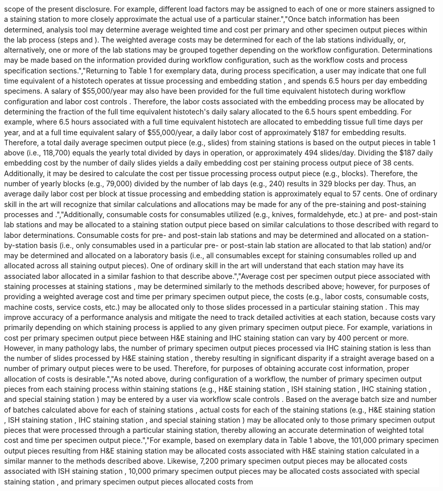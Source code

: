 scope of the present disclosure. For example, different load factors may be assigned to each of one or more stainers assigned to a staining station to more closely approximate the actual use of a particular stainer.","Once batch information has been determined, analysis tool  may determine average weighted time and cost per primary and other specimen output pieces within the lab process (steps  and ). The weighted average costs may be determined for each of the lab stations individually, or, alternatively, one or more of the lab stations may be grouped together depending on the workflow configuration. Determinations may be made based on the information provided during workflow configuration, such as the workflow costs and process specification sections.","Returning to Table 1 for exemplary data, during process specification, a user may indicate that one full time equivalent of a histotech operates at tissue processing and embedding station , and spends 6.5 hours per day embedding specimens. A salary of $55,000\/year may also have been provided for the full time equivalent histotech during workflow configuration and labor cost controls . Therefore, the labor costs associated with the embedding process may be allocated by determining the fraction of the full time equivalent histotech's daily salary allocated to the 6.5 hours spent embedding. For example, where 6.5 hours associated with a full time equivalent histotech are allocated to embedding tissue  full time days per year, and at a full time equivalent salary of $55,000\/year, a daily labor cost of approximately $187 for embedding results. Therefore, a total daily average specimen output piece (e.g., slides) from staining stations  is based on the output pieces in table 1 above (i.e., 118,700) equals the yearly total divided by days in operation, or approximately 494 slides\/day. Dividing the $187 daily embedding cost by the number of daily slides yields a daily embedding cost per staining process output piece of 38 cents. Additionally, it may be desired to calculate the cost per tissue processing process output piece (e.g., blocks). Therefore, the number of yearly blocks (e.g., 79,000) divided by the number of lab days (e.g., 240) results in 329 blocks per day. Thus, an average daily labor cost per block at tissue processing and embedding station  is approximately equal to 57 cents. One of ordinary skill in the art will recognize that similar calculations and allocations may be made for any of the pre-staining and post-staining processes  and .","Additionally, consumable costs for consumables utilized (e.g., knives, formaldehyde, etc.) at pre- and post-stain lab stations  and  may be allocated to a staining station output piece based on similar calculations to those described with regard to labor determinations. Consumable costs for pre- and post-stain lab stations  and  may be determined and allocated on a station-by-station basis (i.e., only consumables used in a particular pre- or post-stain lab station are allocated to that lab station) and\/or may be determined and allocated on a laboratory basis (i.e., all consumables except for staining consumables rolled up and allocated across all staining output pieces). One of ordinary skill in the art will understand that each station may have its associated labor allocated in a similar fashion to that describe above.","Average cost per specimen output piece associated with staining processes  at staining stations , may be determined similarly to the methods described above; however, for purposes of providing a weighted average cost and time per primary specimen output piece, the costs (e.g., labor costs, consumable costs, machine costs, service costs, etc.) may be allocated only to those slides processed in a particular staining station . This may improve accuracy of a performance analysis and mitigate the need to track detailed activities at each station, because costs vary primarily depending on which staining process is applied to any given primary specimen output piece. For example, variations in cost per primary specimen output piece between H&E staining  and IHC staining station  can vary by 400 percent or more. However, in many pathology labs, the number of primary specimen output pieces processed via IHC staining station  is less than the number of slides processed by H&E staining station , thereby resulting in significant disparity if a straight average based on a number of primary output pieces were to be used. Therefore, for purposes of obtaining accurate cost information, proper allocation of costs is desirable.","As noted above, during configuration of a workflow, the number of primary specimen output pieces from each staining process within staining stations  (e.g., H&E staining station , ISH staining station , IHC staining station , and special staining station ) may be entered by a user via workflow scale controls . Based on the average batch size and number of batches calculated above for each of staining stations , actual costs for each of the staining stations (e.g., H&E staining station , ISH staining station , IHC staining station , and special staining station ) may be allocated only to those primary specimen output pieces that were processed through a particular staining station, thereby allowing an accurate determination of weighted total cost and time per specimen output piece.","For example, based on exemplary data in Table 1 above, the 101,000 primary specimen output pieces resulting from H&E staining station  may be allocated costs associated with H&E staining station  calculated in a similar manner to the methods described above. Likewise, 7,200 primary specimen output pieces may be allocated costs associated with ISH staining station , 10,000 primary specimen output pieces may be allocated costs associated with special staining station , and  primary specimen output pieces allocated costs from